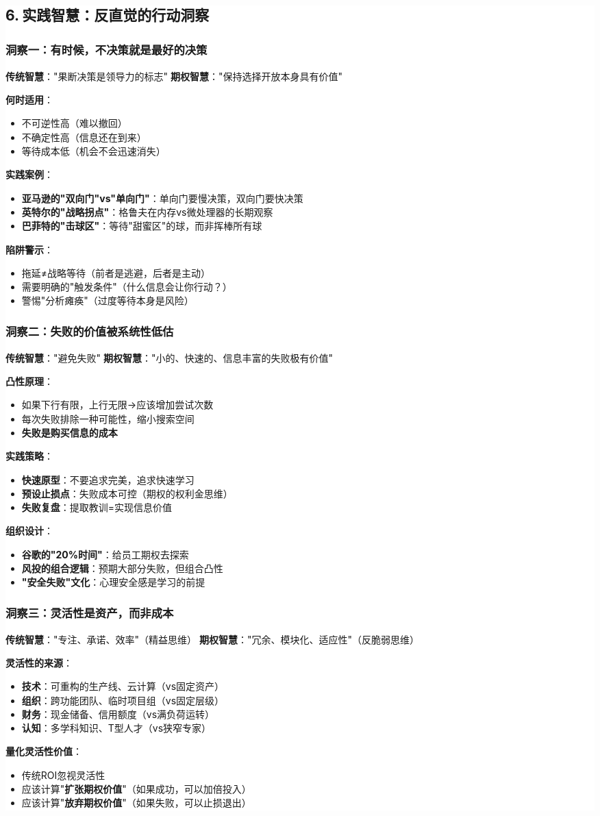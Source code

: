 ## 6. 实践智慧：反直觉的行动洞察

### 洞察一：有时候，不决策就是最好的决策

**传统智慧**："果断决策是领导力的标志"
**期权智慧**："保持选择开放本身具有价值"

**何时适用**：
- 不可逆性高（难以撤回）
- 不确定性高（信息还在到来）
- 等待成本低（机会不会迅速消失）

**实践案例**：
- **亚马逊的"双向门"vs"单向门"**：单向门要慢决策，双向门要快决策
- **英特尔的"战略拐点"**：格鲁夫在内存vs微处理器的长期观察
- **巴菲特的"击球区"**：等待"甜蜜区"的球，而非挥棒所有球

**陷阱警示**：
- 拖延≠战略等待（前者是逃避，后者是主动）
- 需要明确的"触发条件"（什么信息会让你行动？）
- 警惕"分析瘫痪"（过度等待本身是风险）

### 洞察二：失败的价值被系统性低估

**传统智慧**："避免失败"
**期权智慧**："小的、快速的、信息丰富的失败极有价值"

**凸性原理**：
- 如果下行有限，上行无限→应该增加尝试次数
- 每次失败排除一种可能性，缩小搜索空间
- **失败是购买信息的成本**

**实践策略**：
- **快速原型**：不要追求完美，追求快速学习
- **预设止损点**：失败成本可控（期权的权利金思维）
- **失败复盘**：提取教训=实现信息价值

**组织设计**：
- **谷歌的"20%时间"**：给员工期权去探索
- **风投的组合逻辑**：预期大部分失败，但组合凸性
- **"安全失败"文化**：心理安全感是学习的前提

### 洞察三：灵活性是资产，而非成本

**传统智慧**："专注、承诺、效率"（精益思维）
**期权智慧**："冗余、模块化、适应性"（反脆弱思维）

**灵活性的来源**：
- **技术**：可重构的生产线、云计算（vs固定资产）
- **组织**：跨功能团队、临时项目组（vs固定层级）
- **财务**：现金储备、信用额度（vs满负荷运转）
- **认知**：多学科知识、T型人才（vs狭窄专家）

**量化灵活性价值**：
- 传统ROI忽视灵活性
- 应该计算"**扩张期权价值**"（如果成功，可以加倍投入）
- 应该计算"**放弃期权价值**"（如果失败，可以止损退出）
